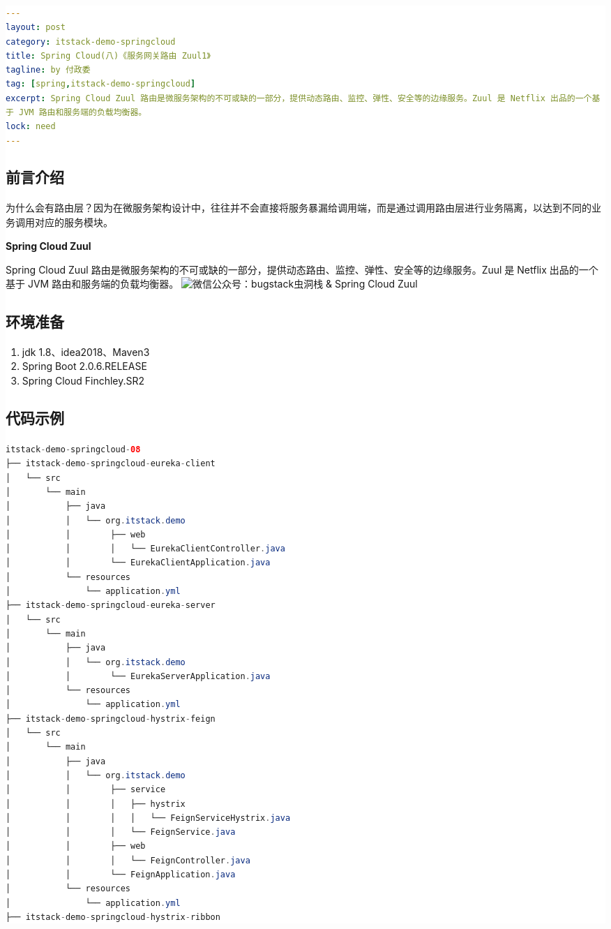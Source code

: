 ```yaml
---
layout: post
category: itstack-demo-springcloud
title: Spring Cloud(八)《服务网关路由 Zuul1》
tagline: by 付政委
tag: [spring,itstack-demo-springcloud]
excerpt: Spring Cloud Zuul 路由是微服务架构的不可或缺的一部分，提供动态路由、监控、弹性、安全等的边缘服务。Zuul 是 Netflix 出品的一个基于 JVM 路由和服务端的负载均衡器。
lock: need
---
```


## 前言介绍
为什么会有路由层？因为在微服务架构设计中，往往并不会直接将服务暴漏给调用端，而是通过调用路由层进行业务隔离，以达到不同的业务调用对应的服务模块。

**Spring Cloud Zuul**

Spring Cloud Zuul 路由是微服务架构的不可或缺的一部分，提供动态路由、监控、弹性、安全等的边缘服务。Zuul 是 Netflix 出品的一个基于 JVM 路由和服务端的负载均衡器。
![微信公众号：bugstack虫洞栈 & Spring Cloud Zuul](https://bugstack.cn/assets/images/pic-content/2019/11/springcloud-8-1.jpg)

## 环境准备
1. jdk 1.8、idea2018、Maven3
2. Spring Boot 2.0.6.RELEASE
3. Spring Cloud Finchley.SR2

## 代码示例
```java
itstack-demo-springcloud-08
├── itstack-demo-springcloud-eureka-client
│   └── src
│       └── main
│           ├── java
│           │   └── org.itstack.demo
│           │        ├── web
│           │        │   └── EurekaClientController.java
│           │        └── EurekaClientApplication.java
│           └── resources   
│               └── application.yml
├── itstack-demo-springcloud-eureka-server
│   └── src
│       └── main
│           ├── java
│           │   └── org.itstack.demo
│           │        └── EurekaServerApplication.java
│           └── resources   
│               └── application.yml
├── itstack-demo-springcloud-hystrix-feign
│   └── src
│       └── main
│           ├── java
│           │   └── org.itstack.demo
│           │        ├── service
│           │        │   ├── hystrix
│           │        │   │   └── FeignServiceHystrix.java
│           │        │   └── FeignService.java
│           │        ├── web
│           │        │   └── FeignController.java
│           │        └── FeignApplication.java
│           └── resources   
│               └── application.yml
├── itstack-demo-springcloud-hystrix-ribbon
```